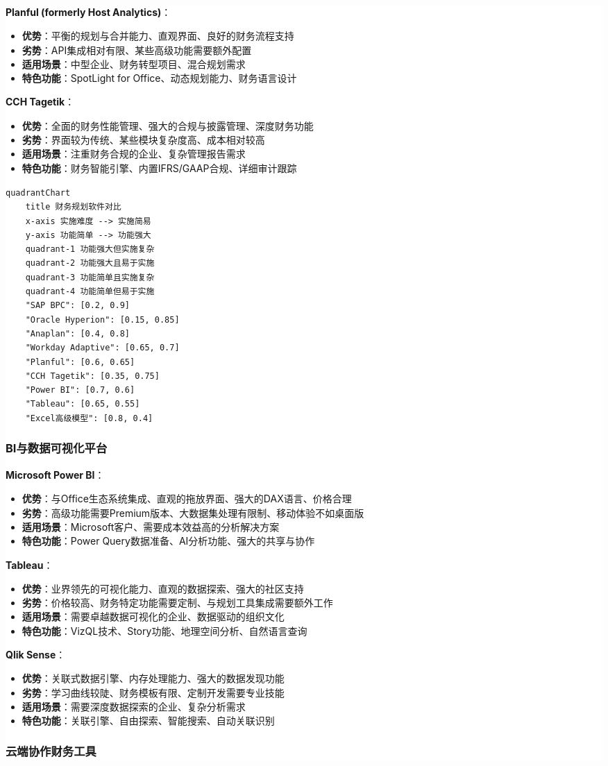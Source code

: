 **Planful (formerly Host Analytics)**：
- **优势**：平衡的规划与合并能力、直观界面、良好的财务流程支持
- **劣势**：API集成相对有限、某些高级功能需要额外配置
- **适用场景**：中型企业、财务转型项目、混合规划需求
- **特色功能**：SpotLight for Office、动态规划能力、财务语言设计

**CCH Tagetik**：
- **优势**：全面的财务性能管理、强大的合规与披露管理、深度财务功能
- **劣势**：界面较为传统、某些模块复杂度高、成本相对较高
- **适用场景**：注重财务合规的企业、复杂管理报告需求
- **特色功能**：财务智能引擎、内置IFRS/GAAP合规、详细审计跟踪

```mermaid
quadrantChart
    title 财务规划软件对比
    x-axis 实施难度 --> 实施简易
    y-axis 功能简单 --> 功能强大
    quadrant-1 功能强大但实施复杂
    quadrant-2 功能强大且易于实施
    quadrant-3 功能简单且实施复杂
    quadrant-4 功能简单但易于实施
    "SAP BPC": [0.2, 0.9]
    "Oracle Hyperion": [0.15, 0.85]
    "Anaplan": [0.4, 0.8]
    "Workday Adaptive": [0.65, 0.7]
    "Planful": [0.6, 0.65]
    "CCH Tagetik": [0.35, 0.75]
    "Power BI": [0.7, 0.6]
    "Tableau": [0.65, 0.55]
    "Excel高级模型": [0.8, 0.4]
```

### BI与数据可视化平台

**Microsoft Power BI**：
- **优势**：与Office生态系统集成、直观的拖放界面、强大的DAX语言、价格合理
- **劣势**：高级功能需要Premium版本、大数据集处理有限制、移动体验不如桌面版
- **适用场景**：Microsoft客户、需要成本效益高的分析解决方案
- **特色功能**：Power Query数据准备、AI分析功能、强大的共享与协作

**Tableau**：
- **优势**：业界领先的可视化能力、直观的数据探索、强大的社区支持
- **劣势**：价格较高、财务特定功能需要定制、与规划工具集成需要额外工作
- **适用场景**：需要卓越数据可视化的企业、数据驱动的组织文化
- **特色功能**：VizQL技术、Story功能、地理空间分析、自然语言查询

**Qlik Sense**：
- **优势**：关联式数据引擎、内存处理能力、强大的数据发现功能
- **劣势**：学习曲线较陡、财务模板有限、定制开发需要专业技能
- **适用场景**：需要深度数据探索的企业、复杂分析需求
- **特色功能**：关联引擎、自由探索、智能搜索、自动关联识别

### 云端协作财务工具
